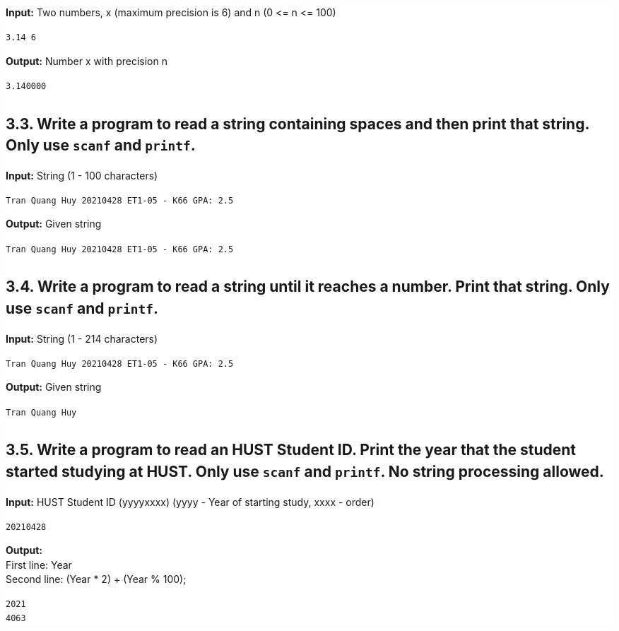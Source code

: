**Input:** Two numbers, x (maximum precision is 6) and n (0 <= n <= 100)

```
3.14 6
```

**Output:** Number x with precision n

```
3.140000
```

## 3.3. Write a program to read a string containing spaces and then print that string. Only use `scanf` and `printf`.

**Input:** String (1 - 100 characters)

```
Tran Quang Huy 20210428 ET1-05 - K66 GPA: 2.5
```

**Output:** Given string

```
Tran Quang Huy 20210428 ET1-05 - K66 GPA: 2.5
```

## 3.4. Write a program to read a string until it reaches a number. Print that string. Only use `scanf` and `printf`.

**Input:** String (1 - 214 characters)

```
Tran Quang Huy 20210428 ET1-05 - K66 GPA: 2.5
```

**Output:** Given string

```
Tran Quang Huy 
```

## 3.5. Write a program to read an HUST Student ID. Print the year that the student started studying at HUST. Only use `scanf` and `printf`. No string processing allowed.

**Input:** HUST Student ID (yyyyxxxx) (yyyy - Year of starting study, xxxx - order)

```
20210428
```

**Output:**  
First line: Year  
Second line: (Year * 2) + (Year % 100);

```
2021
4063
```
